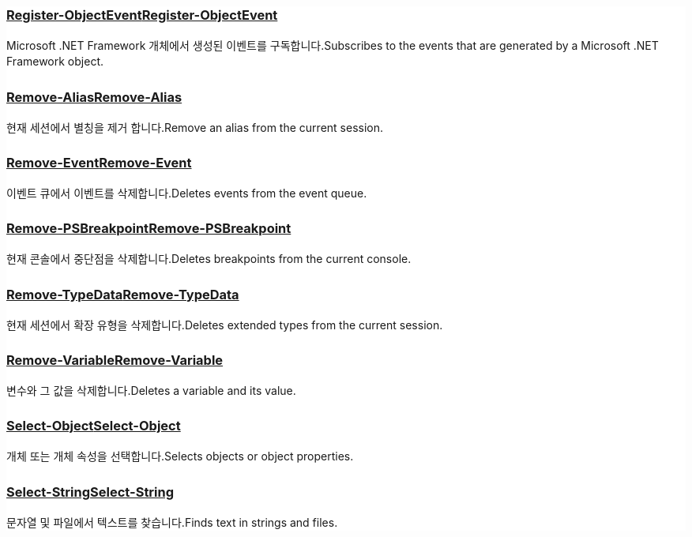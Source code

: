 ### [<span data-ttu-id="c4b81-256">Register-ObjectEvent</span><span class="sxs-lookup"><span data-stu-id="c4b81-256">Register-ObjectEvent</span></span>](Register-ObjectEvent.md)
<span data-ttu-id="c4b81-257">Microsoft .NET Framework 개체에서 생성된 이벤트를 구독합니다.</span><span class="sxs-lookup"><span data-stu-id="c4b81-257">Subscribes to the events that are generated by a Microsoft .NET Framework object.</span></span>

### [<span data-ttu-id="c4b81-258">Remove-Alias</span><span class="sxs-lookup"><span data-stu-id="c4b81-258">Remove-Alias</span></span>](Remove-Alias.md)
<span data-ttu-id="c4b81-259">현재 세션에서 별칭을 제거 합니다.</span><span class="sxs-lookup"><span data-stu-id="c4b81-259">Remove an alias from the current session.</span></span>

### [<span data-ttu-id="c4b81-260">Remove-Event</span><span class="sxs-lookup"><span data-stu-id="c4b81-260">Remove-Event</span></span>](Remove-Event.md)
<span data-ttu-id="c4b81-261">이벤트 큐에서 이벤트를 삭제합니다.</span><span class="sxs-lookup"><span data-stu-id="c4b81-261">Deletes events from the event queue.</span></span>

### [<span data-ttu-id="c4b81-262">Remove-PSBreakpoint</span><span class="sxs-lookup"><span data-stu-id="c4b81-262">Remove-PSBreakpoint</span></span>](Remove-PSBreakpoint.md)
<span data-ttu-id="c4b81-263">현재 콘솔에서 중단점을 삭제합니다.</span><span class="sxs-lookup"><span data-stu-id="c4b81-263">Deletes breakpoints from the current console.</span></span>

### [<span data-ttu-id="c4b81-264">Remove-TypeData</span><span class="sxs-lookup"><span data-stu-id="c4b81-264">Remove-TypeData</span></span>](Remove-TypeData.md)
<span data-ttu-id="c4b81-265">현재 세션에서 확장 유형을 삭제합니다.</span><span class="sxs-lookup"><span data-stu-id="c4b81-265">Deletes extended types from the current session.</span></span>

### [<span data-ttu-id="c4b81-266">Remove-Variable</span><span class="sxs-lookup"><span data-stu-id="c4b81-266">Remove-Variable</span></span>](Remove-Variable.md)
<span data-ttu-id="c4b81-267">변수와 그 값을 삭제합니다.</span><span class="sxs-lookup"><span data-stu-id="c4b81-267">Deletes a variable and its value.</span></span>

### [<span data-ttu-id="c4b81-268">Select-Object</span><span class="sxs-lookup"><span data-stu-id="c4b81-268">Select-Object</span></span>](Select-Object.md)
<span data-ttu-id="c4b81-269">개체 또는 개체 속성을 선택합니다.</span><span class="sxs-lookup"><span data-stu-id="c4b81-269">Selects objects or object properties.</span></span>

### [<span data-ttu-id="c4b81-270">Select-String</span><span class="sxs-lookup"><span data-stu-id="c4b81-270">Select-String</span></span>](Select-String.md)
<span data-ttu-id="c4b81-271">문자열 및 파일에서 텍스트를 찾습니다.</span><span class="sxs-lookup"><span data-stu-id="c4b81-271">Finds text in strings and files.</span></span>
